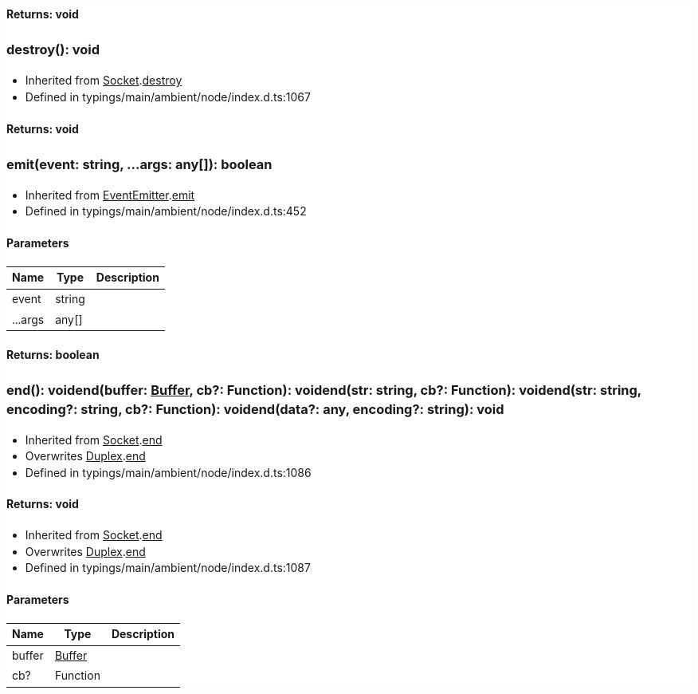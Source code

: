 #### Returns: void

### destroy(): void
  
* Inherited from [Socket](_typings_main_ambient_node_index_d_._net_.socket.md).[destroy](_typings_main_ambient_node_index_d_._net_.socket.md#destroy)
* Defined in typings/main/ambient/node/index.d.ts:1067

#### Returns: void

### emit(event: string, ...args: any[]): boolean
  
* Inherited from [EventEmitter](../classes/_typings_main_ambient_node_index_d_._events_.eventemitter.md).[emit](../classes/_typings_main_ambient_node_index_d_._events_.eventemitter.md#emit)
* Defined in typings/main/ambient/node/index.d.ts:452


#### Parameters

| Name | Type | Description |
| ---- | ---- | ---- |
| event | string|  |
| ...args | any[]|  |

#### Returns: boolean

### end(): voidend(buffer: [Buffer](_typings_main_ambient_node_index_d_.buffer.md), cb?: Function): voidend(str: string, cb?: Function): voidend(str: string, encoding?: string, cb?: Function): voidend(data?: any, encoding?: string): void
  
* Inherited from [Socket](_typings_main_ambient_node_index_d_._net_.socket.md).[end](_typings_main_ambient_node_index_d_._net_.socket.md#end)
* Overwrites [Duplex](../classes/_typings_main_ambient_node_index_d_._stream_.duplex.md).[end](../classes/_typings_main_ambient_node_index_d_._stream_.duplex.md#end)
* Defined in typings/main/ambient/node/index.d.ts:1086

#### Returns: void
  
* Inherited from [Socket](_typings_main_ambient_node_index_d_._net_.socket.md).[end](_typings_main_ambient_node_index_d_._net_.socket.md#end)
* Overwrites [Duplex](../classes/_typings_main_ambient_node_index_d_._stream_.duplex.md).[end](../classes/_typings_main_ambient_node_index_d_._stream_.duplex.md#end)
* Defined in typings/main/ambient/node/index.d.ts:1087


#### Parameters

| Name | Type | Description |
| ---- | ---- | ---- |
| buffer | [Buffer](_typings_main_ambient_node_index_d_.buffer.md)|  |
| cb? | Function|  |

